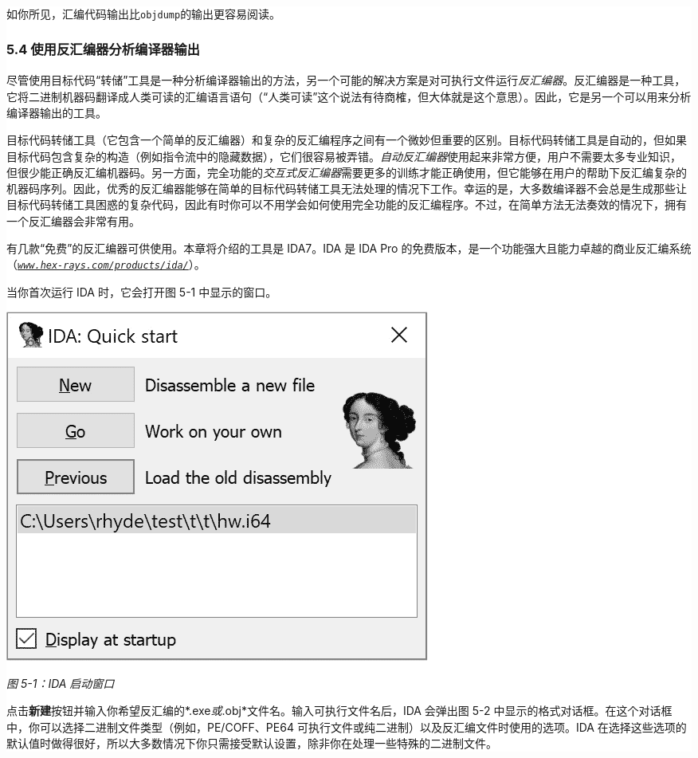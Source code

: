 如你所见，汇编代码输出比`objdump`的输出更容易阅读。

### **5.4 使用反汇编器分析编译器输出**

尽管使用目标代码“转储”工具是一种分析编译器输出的方法，另一个可能的解决方案是对可执行文件运行*反汇编器*。反汇编器是一种工具，它将二进制机器码翻译成人类可读的汇编语言语句（“人类可读”这个说法有待商榷，但大体就是这个意思）。因此，它是另一个可以用来分析编译器输出的工具。

目标代码转储工具（它包含一个简单的反汇编器）和复杂的反汇编程序之间有一个微妙但重要的区别。目标代码转储工具是自动的，但如果目标代码包含复杂的构造（例如指令流中的隐藏数据），它们很容易被弄错。*自动反汇编器*使用起来非常方便，用户不需要太多专业知识，但很少能正确反汇编机器码。另一方面，完全功能的*交互式反汇编器*需要更多的训练才能正确使用，但它能够在用户的帮助下反汇编复杂的机器码序列。因此，优秀的反汇编器能够在简单的目标代码转储工具无法处理的情况下工作。幸运的是，大多数编译器不会总是生成那些让目标代码转储工具困惑的复杂代码，因此有时你可以不用学会如何使用完全功能的反汇编程序。不过，在简单方法无法奏效的情况下，拥有一个反汇编器会非常有用。

有几款“免费”的反汇编器可供使用。本章将介绍的工具是 IDA7。IDA 是 IDA Pro 的免费版本，是一个功能强大且能力卓越的商业反汇编系统（*[`www.hex-rays.com/products/ida/`](https://www.hex-rays.com/products/ida/)*）。

当你首次运行 IDA 时，它会打开图 5-1 中显示的窗口。

![Image](img/05fig01.jpg)

*图 5-1：IDA 启动窗口*

点击**新建**按钮并输入你希望反汇编的*.exe*或*.obj*文件名。输入可执行文件名后，IDA 会弹出图 5-2 中显示的格式对话框。在这个对话框中，你可以选择二进制文件类型（例如，PE/COFF、PE64 可执行文件或纯二进制）以及反汇编文件时使用的选项。IDA 在选择这些选项的默认值时做得很好，所以大多数情况下你只需接受默认设置，除非你在处理一些特殊的二进制文件。
